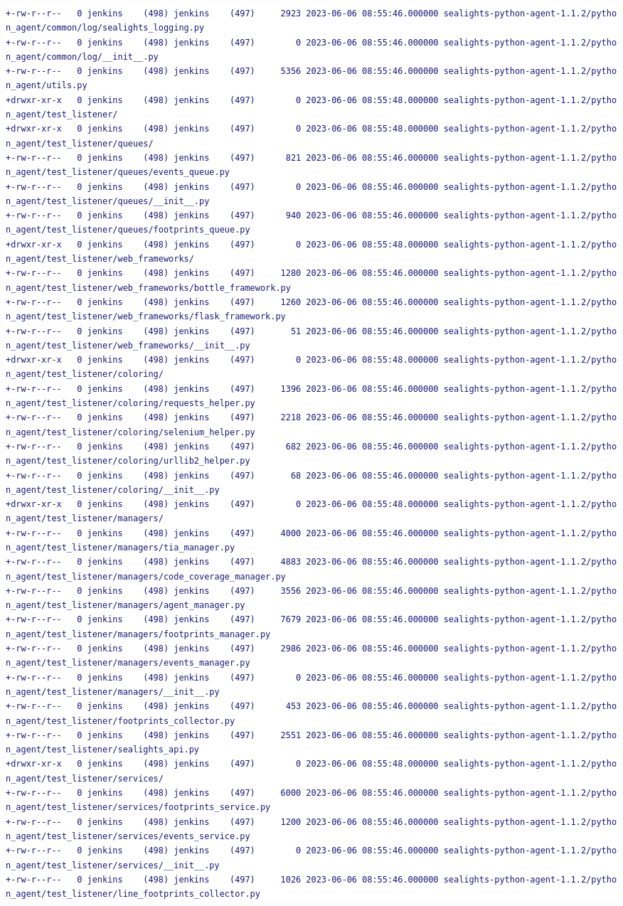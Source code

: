```diff
+-rw-r--r--   0 jenkins    (498) jenkins    (497)     2923 2023-06-06 08:55:46.000000 sealights-python-agent-1.1.2/python_agent/common/log/sealights_logging.py
+-rw-r--r--   0 jenkins    (498) jenkins    (497)        0 2023-06-06 08:55:46.000000 sealights-python-agent-1.1.2/python_agent/common/log/__init__.py
+-rw-r--r--   0 jenkins    (498) jenkins    (497)     5356 2023-06-06 08:55:46.000000 sealights-python-agent-1.1.2/python_agent/utils.py
+drwxr-xr-x   0 jenkins    (498) jenkins    (497)        0 2023-06-06 08:55:48.000000 sealights-python-agent-1.1.2/python_agent/test_listener/
+drwxr-xr-x   0 jenkins    (498) jenkins    (497)        0 2023-06-06 08:55:48.000000 sealights-python-agent-1.1.2/python_agent/test_listener/queues/
+-rw-r--r--   0 jenkins    (498) jenkins    (497)      821 2023-06-06 08:55:46.000000 sealights-python-agent-1.1.2/python_agent/test_listener/queues/events_queue.py
+-rw-r--r--   0 jenkins    (498) jenkins    (497)        0 2023-06-06 08:55:46.000000 sealights-python-agent-1.1.2/python_agent/test_listener/queues/__init__.py
+-rw-r--r--   0 jenkins    (498) jenkins    (497)      940 2023-06-06 08:55:46.000000 sealights-python-agent-1.1.2/python_agent/test_listener/queues/footprints_queue.py
+drwxr-xr-x   0 jenkins    (498) jenkins    (497)        0 2023-06-06 08:55:48.000000 sealights-python-agent-1.1.2/python_agent/test_listener/web_frameworks/
+-rw-r--r--   0 jenkins    (498) jenkins    (497)     1280 2023-06-06 08:55:46.000000 sealights-python-agent-1.1.2/python_agent/test_listener/web_frameworks/bottle_framework.py
+-rw-r--r--   0 jenkins    (498) jenkins    (497)     1260 2023-06-06 08:55:46.000000 sealights-python-agent-1.1.2/python_agent/test_listener/web_frameworks/flask_framework.py
+-rw-r--r--   0 jenkins    (498) jenkins    (497)       51 2023-06-06 08:55:46.000000 sealights-python-agent-1.1.2/python_agent/test_listener/web_frameworks/__init__.py
+drwxr-xr-x   0 jenkins    (498) jenkins    (497)        0 2023-06-06 08:55:48.000000 sealights-python-agent-1.1.2/python_agent/test_listener/coloring/
+-rw-r--r--   0 jenkins    (498) jenkins    (497)     1396 2023-06-06 08:55:46.000000 sealights-python-agent-1.1.2/python_agent/test_listener/coloring/requests_helper.py
+-rw-r--r--   0 jenkins    (498) jenkins    (497)     2218 2023-06-06 08:55:46.000000 sealights-python-agent-1.1.2/python_agent/test_listener/coloring/selenium_helper.py
+-rw-r--r--   0 jenkins    (498) jenkins    (497)      682 2023-06-06 08:55:46.000000 sealights-python-agent-1.1.2/python_agent/test_listener/coloring/urllib2_helper.py
+-rw-r--r--   0 jenkins    (498) jenkins    (497)       68 2023-06-06 08:55:46.000000 sealights-python-agent-1.1.2/python_agent/test_listener/coloring/__init__.py
+drwxr-xr-x   0 jenkins    (498) jenkins    (497)        0 2023-06-06 08:55:48.000000 sealights-python-agent-1.1.2/python_agent/test_listener/managers/
+-rw-r--r--   0 jenkins    (498) jenkins    (497)     4000 2023-06-06 08:55:46.000000 sealights-python-agent-1.1.2/python_agent/test_listener/managers/tia_manager.py
+-rw-r--r--   0 jenkins    (498) jenkins    (497)     4883 2023-06-06 08:55:46.000000 sealights-python-agent-1.1.2/python_agent/test_listener/managers/code_coverage_manager.py
+-rw-r--r--   0 jenkins    (498) jenkins    (497)     3556 2023-06-06 08:55:46.000000 sealights-python-agent-1.1.2/python_agent/test_listener/managers/agent_manager.py
+-rw-r--r--   0 jenkins    (498) jenkins    (497)     7679 2023-06-06 08:55:46.000000 sealights-python-agent-1.1.2/python_agent/test_listener/managers/footprints_manager.py
+-rw-r--r--   0 jenkins    (498) jenkins    (497)     2986 2023-06-06 08:55:46.000000 sealights-python-agent-1.1.2/python_agent/test_listener/managers/events_manager.py
+-rw-r--r--   0 jenkins    (498) jenkins    (497)        0 2023-06-06 08:55:46.000000 sealights-python-agent-1.1.2/python_agent/test_listener/managers/__init__.py
+-rw-r--r--   0 jenkins    (498) jenkins    (497)      453 2023-06-06 08:55:46.000000 sealights-python-agent-1.1.2/python_agent/test_listener/footprints_collector.py
+-rw-r--r--   0 jenkins    (498) jenkins    (497)     2551 2023-06-06 08:55:46.000000 sealights-python-agent-1.1.2/python_agent/test_listener/sealights_api.py
+drwxr-xr-x   0 jenkins    (498) jenkins    (497)        0 2023-06-06 08:55:48.000000 sealights-python-agent-1.1.2/python_agent/test_listener/services/
+-rw-r--r--   0 jenkins    (498) jenkins    (497)     6000 2023-06-06 08:55:46.000000 sealights-python-agent-1.1.2/python_agent/test_listener/services/footprints_service.py
+-rw-r--r--   0 jenkins    (498) jenkins    (497)     1200 2023-06-06 08:55:46.000000 sealights-python-agent-1.1.2/python_agent/test_listener/services/events_service.py
+-rw-r--r--   0 jenkins    (498) jenkins    (497)        0 2023-06-06 08:55:46.000000 sealights-python-agent-1.1.2/python_agent/test_listener/services/__init__.py
+-rw-r--r--   0 jenkins    (498) jenkins    (497)     1026 2023-06-06 08:55:46.000000 sealights-python-agent-1.1.2/python_agent/test_listener/line_footprints_collector.py
```